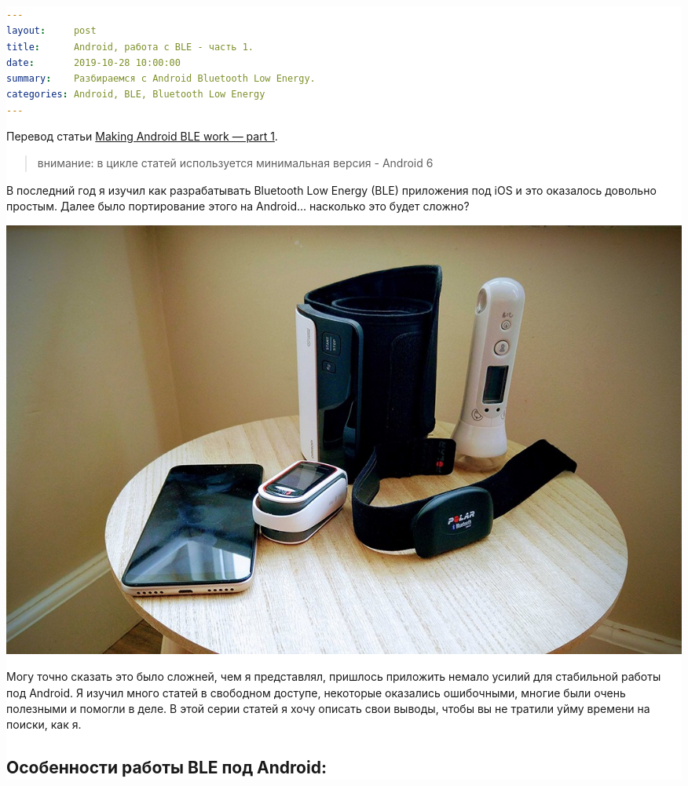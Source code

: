 ```yaml
---
layout:     post
title:      Android, работа с BLE - часть 1.
date:       2019-10-28 10:00:00
summary:    Разбираемся с Android Bluetooth Low Energy.
categories: Android, BLE, Bluetooth Low Energy
---
```


Перевод статьи [Making Android BLE work — part 1](https://medium.com/@martijn.van.welie/making-android-ble-work-part-1-a736dcd53b02).
> внимание: в цикле статей используется минимальная версия - Android 6

В последний год я изучил как разрабатывать Bluetooth Low Energy (BLE) приложения под iOS и это оказалось довольно простым. Далее было портирование этого на Android... насколько это будет сложно?

![devices](/images/2019-10-30-android-ble-part-1/1.jpg)

Могу точно сказать это было сложней, чем я представлял, пришлось приложить немало усилий для стабильной работы под Android. Я изучил много статей в свободном доступе, некоторые оказались ошибочными, многие были очень полезными и помогли в деле.
В этой серии статей я хочу описать свои выводы, чтобы вы не тратили уйму времени на поиски, как я.


## Особенности работы BLE под Android:
